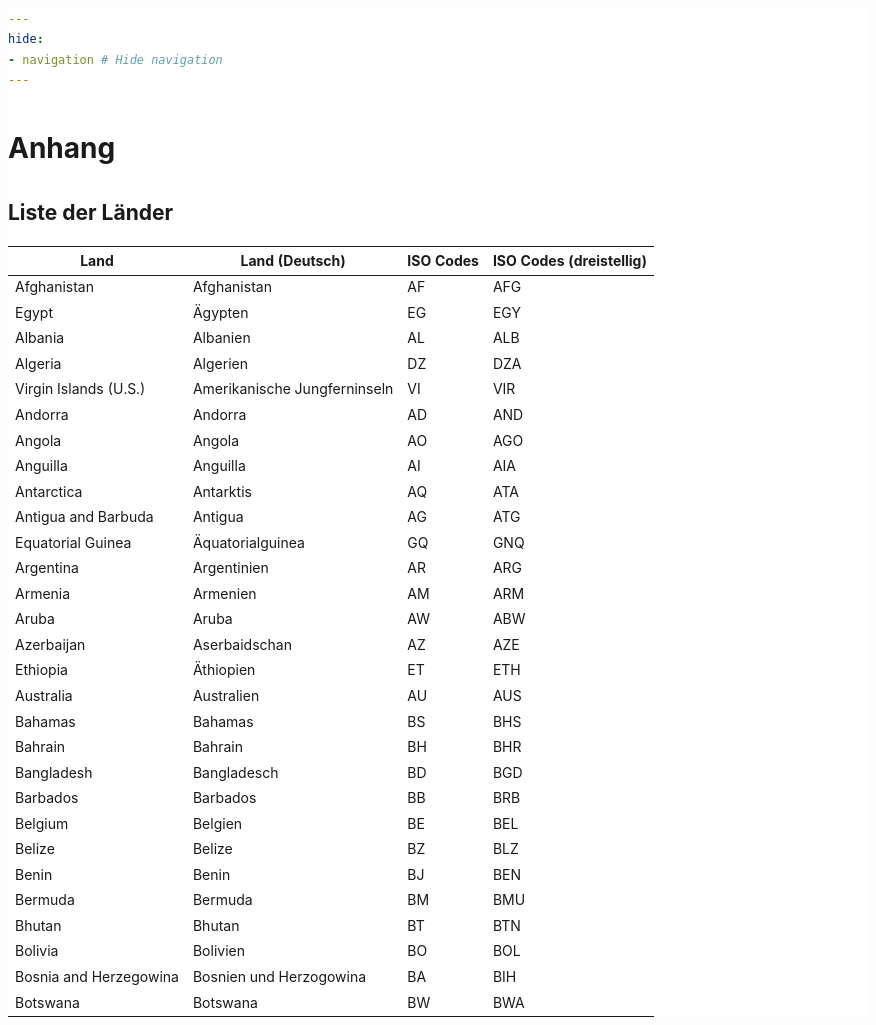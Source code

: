```yaml
---
hide:
- navigation # Hide navigation
---
```


# Anhang

## Liste der Länder 

|Land|Land \(Deutsch\)|ISO Codes|ISO Codes \(dreistellig\)|
|----|----------------|---------|-------------------------|
|Afghanistan|Afghanistan|AF|AFG|
|Egypt|Ägypten|EG|EGY|
|Albania|Albanien|AL|ALB|
|Algeria|Algerien|DZ|DZA|
|Virgin Islands \(U.S.\)|Amerikanische Jungferninseln|VI|VIR|
|Andorra|Andorra|AD|AND|
|Angola|Angola|AO|AGO|
|Anguilla|Anguilla|AI|AIA|
|Antarctica|Antarktis|AQ|ATA|
|Antigua and Barbuda|Antigua|AG|ATG|
|Equatorial Guinea|Äquatorialguinea|GQ|GNQ|
|Argentina|Argentinien|AR|ARG|
|Armenia|Armenien|AM|ARM|
|Aruba|Aruba|AW|ABW|
|Azerbaijan|Aserbaidschan|AZ|AZE|
|Ethiopia|Äthiopien|ET|ETH|
|Australia|Australien|AU|AUS|
|Bahamas|Bahamas|BS|BHS|
|Bahrain|Bahrain|BH|BHR|
|Bangladesh|Bangladesch|BD|BGD|
|Barbados|Barbados|BB|BRB|
|Belgium|Belgien|BE|BEL|
|Belize|Belize|BZ|BLZ|
|Benin|Benin|BJ|BEN|
|Bermuda|Bermuda|BM|BMU|
|Bhutan|Bhutan|BT|BTN|
|Bolivia|Bolivien|BO|BOL|
|Bosnia and Herzegowina|Bosnien und Herzogowina|BA|BIH|
|Botswana|Botswana|BW|BWA|